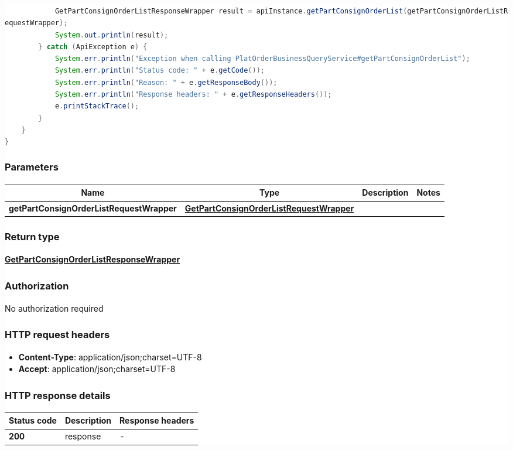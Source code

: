 ```java
            GetPartConsignOrderListResponseWrapper result = apiInstance.getPartConsignOrderList(getPartConsignOrderListRequestWrapper);
            System.out.println(result);
        } catch (ApiException e) {
            System.err.println("Exception when calling PlatOrderBusinessQueryService#getPartConsignOrderList");
            System.err.println("Status code: " + e.getCode());
            System.err.println("Reason: " + e.getResponseBody());
            System.err.println("Response headers: " + e.getResponseHeaders());
            e.printStackTrace();
        }
    }
}
```

### Parameters


Name | Type | Description  | Notes
------------- | ------------- | ------------- | -------------
 **getPartConsignOrderListRequestWrapper** | [**GetPartConsignOrderListRequestWrapper**](GetPartConsignOrderListRequestWrapper.md)|  |

### Return type

[**GetPartConsignOrderListResponseWrapper**](GetPartConsignOrderListResponseWrapper.md)

### Authorization

No authorization required

### HTTP request headers

- **Content-Type**: application/json;charset=UTF-8
- **Accept**: application/json;charset=UTF-8


### HTTP response details
| Status code | Description | Response headers |
|-------------|-------------|------------------|
| **200** | response |  -  |

